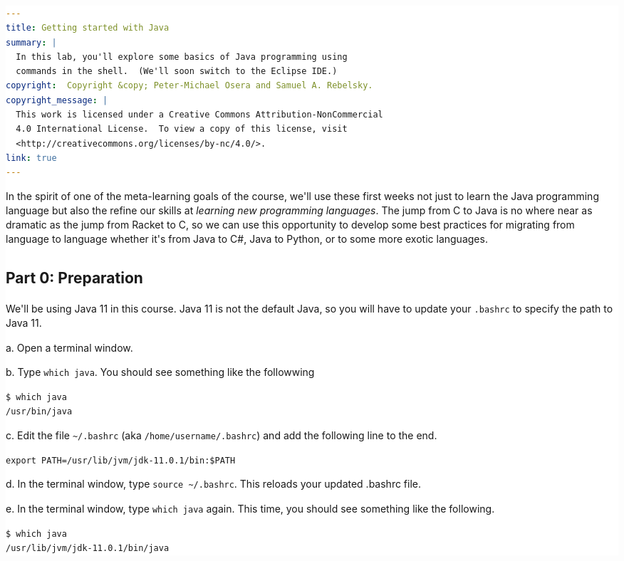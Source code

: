 ```yaml
---
title: Getting started with Java
summary: |
  In this lab, you'll explore some basics of Java programming using
  commands in the shell.  (We'll soon switch to the Eclipse IDE.)
copyright:  Copyright &copy; Peter-Michael Osera and Samuel A. Rebelsky.
copyright_message: |
  This work is licensed under a Creative Commons Attribution-NonCommercial
  4.0 International License.  To view a copy of this license, visit
  <http://creativecommons.org/licenses/by-nc/4.0/>.
link: true
---
```


In the spirit of one of the meta-learning goals of the course, we'll
use these first weeks not just to learn the Java programming language
but also the refine our skills at *learning new programming languages*.
The jump from C to Java is no where near as dramatic as the jump
from Racket to C, so we can use this opportunity to develop some
best practices for migrating from language to language whether it's
from Java to C#, Java to Python, or to some more exotic languages.

## Part 0: Preparation

We'll be using Java 11 in this course.  Java 11 is not the default
Java, so you will have to update your `.bashrc` to specify the path
to Java 11.  

a. Open a terminal window.

b. Type `which java`.  You should see something like the followwing

```shell
$ which java
/usr/bin/java
```

c. Edit the file `~/.bashrc` (aka `/home/username/.bashrc`) and add
the following line to the end.

```text
export PATH=/usr/lib/jvm/jdk-11.0.1/bin:$PATH
```

d. In the terminal window, type `source ~/.bashrc`.  This reloads
your updated .bashrc file.

e. In the terminal window, type `which java` again.  This time, you should see something like
the following.

```shell
$ which java
/usr/lib/jvm/jdk-11.0.1/bin/java
```
